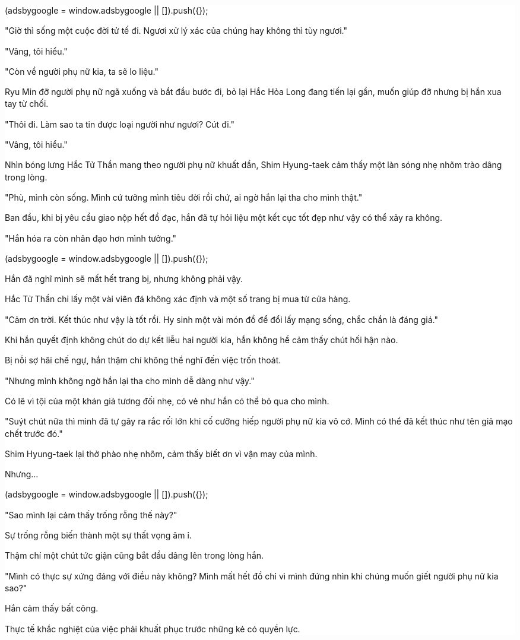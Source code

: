 (adsbygoogle = window.adsbygoogle || []).push({});

"Giờ thì sống một cuộc đời tử tế đi. Ngươi xử lý xác của chúng hay không thì tùy ngươi."

"Vâng, tôi hiểu."

"Còn về người phụ nữ kia, ta sẽ lo liệu."

Ryu Min đỡ người phụ nữ ngã xuống và bắt đầu bước đi, bỏ lại Hắc Hỏa Long đang tiến lại gần, muốn giúp đỡ nhưng bị hắn xua tay từ chối.

"Thôi đi. Làm sao ta tin được loại người như ngươi? Cút đi."

"Vâng, tôi hiểu."

Nhìn bóng lưng Hắc Tử Thần mang theo người phụ nữ khuất dần, Shim Hyung-taek cảm thấy một làn sóng nhẹ nhõm trào dâng trong lòng.

"Phù, mình còn sống. Mình cứ tưởng mình tiêu đời rồi chứ, ai ngờ hắn lại tha cho mình thật."

Ban đầu, khi bị yêu cầu giao nộp hết đồ đạc, hắn đã tự hỏi liệu một kết cục tốt đẹp như vậy có thể xảy ra không.

"Hắn hóa ra còn nhân đạo hơn mình tưởng."

(adsbygoogle = window.adsbygoogle || []).push({});

Hắn đã nghĩ mình sẽ mất hết trang bị, nhưng không phải vậy.

Hắc Tử Thần chỉ lấy một vài viên đá không xác định và một số trang bị mua từ cửa hàng.

"Cảm ơn trời. Kết thúc như vậy là tốt rồi. Hy sinh một vài món đồ để đổi lấy mạng sống, chắc chắn là đáng giá."

Khi hắn quyết định không chút do dự kết liễu hai người kia, hắn không hề cảm thấy chút hối hận nào.

Bị nỗi sợ hãi chế ngự, hắn thậm chí không thể nghĩ đến việc trốn thoát.

"Nhưng mình không ngờ hắn lại tha cho mình dễ dàng như vậy."

Có lẽ vì tội của một khán giả tương đối nhẹ, có vẻ như hắn có thể bỏ qua cho mình.

"Suýt chút nữa thì mình đã tự gây ra rắc rối lớn khi cố cưỡng hiếp người phụ nữ kia vô cớ. Mình có thể đã kết thúc như tên giả mạo chết trước đó."

Shim Hyung-taek lại thở phào nhẹ nhõm, cảm thấy biết ơn vì vận may của mình.

Nhưng…

(adsbygoogle = window.adsbygoogle || []).push({});

"Sao mình lại cảm thấy trống rỗng thế này?"

Sự trống rỗng biến thành một sự thất vọng âm ỉ.

Thậm chí một chút tức giận cũng bắt đầu dâng lên trong lòng hắn.

"Mình có thực sự xứng đáng với điều này không? Mình mất hết đồ chỉ vì mình đứng nhìn khi chúng muốn giết người phụ nữ kia sao?"

Hắn cảm thấy bất công.

Thực tế khắc nghiệt của việc phải khuất phục trước những kẻ có quyền lực.
